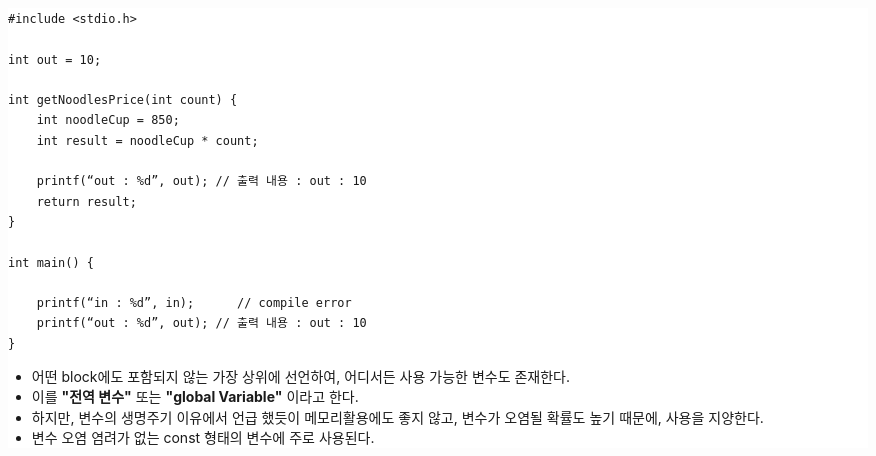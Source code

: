 
```
#include <stdio.h>

int out = 10;

int getNoodlesPrice(int count) {
    int noodleCup = 850;
    int result = noodleCup * count;
    
    printf(“out : %d”, out); // 출력 내용 : out : 10    
    return result;
}

int main() {

    printf(“in : %d”, in);		// compile error
    printf(“out : %d”, out); // 출력 내용 : out : 10
}
```

* 어떤 block에도 포함되지 않는 가장 상위에 선언하여, 어디서든 사용 가능한 변수도 존재한다. 
* 이를 **"전역 변수"** 또는 **"global Variable"** 이라고 한다. 
* 하지만, 변수의 생명주기 이유에서 언급 했듯이 메모리활용에도 좋지 않고, 변수가 오염될 확률도 높기 때문에, 사용을 지양한다. 
* 변수 오염 염려가 없는 const 형태의 변수에 주로 사용된다. 
